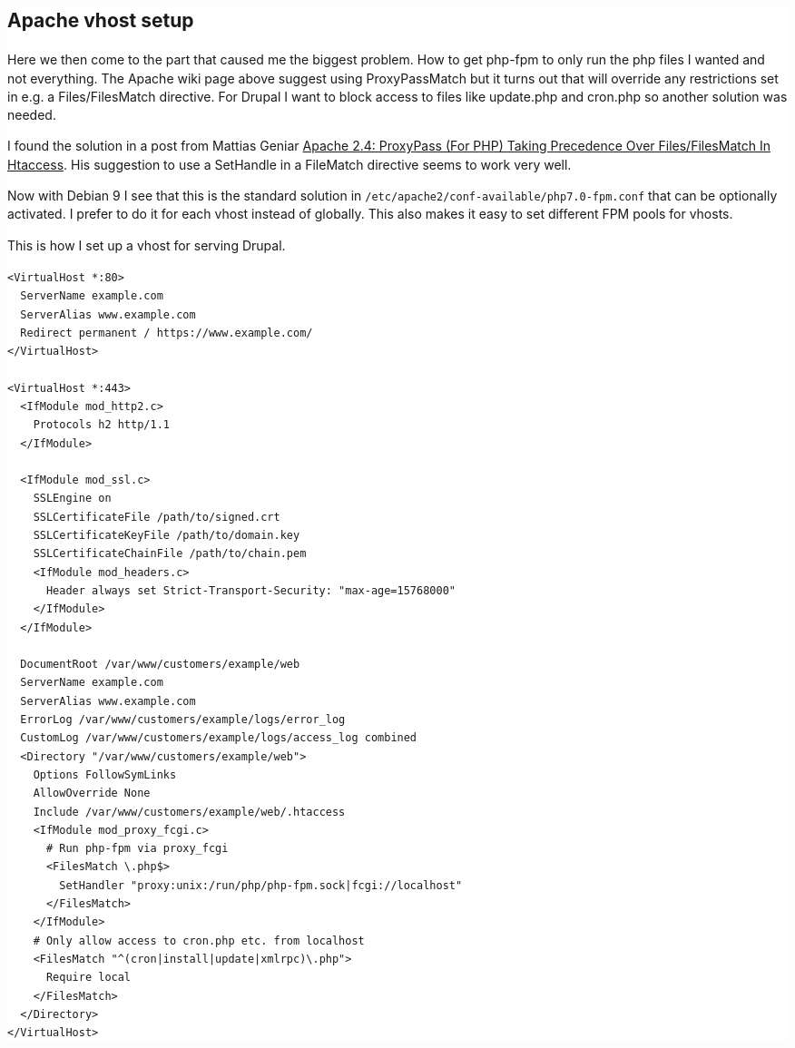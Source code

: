 ## Apache vhost setup

Here we then come to the part that caused me the biggest problem. How to get php-fpm to only run the php files I wanted and not everything. The Apache wiki page above suggest using ProxyPassMatch but it turns out that will override any restrictions set in e.g. a Files/FilesMatch directive. For Drupal I want to block access to files like update.php and cron.php so another solution was needed.

I found the solution in a post from Mattias Geniar [Apache 2.4: ProxyPass (For PHP) Taking Precedence Over Files/FilesMatch In Htaccess](https://ma.ttias.be/apache-2-4-proxypass-for-php-taking-precedence-over-filesfilesmatch-in-htaccess/). His suggestion to use a SetHandle in a FileMatch directive seems to work very well.

Now with Debian 9 I see that this is the standard solution in `/etc/apache2/conf-available/php7.0-fpm.conf` that can be optionally activated. I prefer to do it for each vhost instead of globally. This also makes it easy to set different FPM pools for vhosts.

This is how I set up a vhost for serving Drupal.

~~~~
<VirtualHost *:80>
  ServerName example.com
  ServerAlias www.example.com
  Redirect permanent / https://www.example.com/
</VirtualHost>

<VirtualHost *:443>
  <IfModule mod_http2.c>
    Protocols h2 http/1.1
  </IfModule>

  <IfModule mod_ssl.c>
    SSLEngine on
    SSLCertificateFile /path/to/signed.crt
    SSLCertificateKeyFile /path/to/domain.key
    SSLCertificateChainFile /path/to/chain.pem
    <IfModule mod_headers.c>
      Header always set Strict-Transport-Security: "max-age=15768000"
    </IfModule>
  </IfModule>

  DocumentRoot /var/www/customers/example/web
  ServerName example.com
  ServerAlias www.example.com
  ErrorLog /var/www/customers/example/logs/error_log
  CustomLog /var/www/customers/example/logs/access_log combined
  <Directory "/var/www/customers/example/web">
    Options FollowSymLinks
    AllowOverride None
    Include /var/www/customers/example/web/.htaccess
    <IfModule mod_proxy_fcgi.c>
      # Run php-fpm via proxy_fcgi
      <FilesMatch \.php$>
        SetHandler "proxy:unix:/run/php/php-fpm.sock|fcgi://localhost"
      </FilesMatch>
    </IfModule>
    # Only allow access to cron.php etc. from localhost
    <FilesMatch "^(cron|install|update|xmlrpc)\.php">
      Require local
    </FilesMatch>
  </Directory>
</VirtualHost>
~~~~

